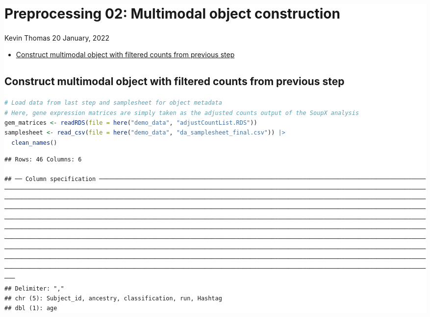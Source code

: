 Preprocessing 02: Multimodal object construction
================
Kevin Thomas
20 January, 2022

-   [Construct multimodal object with filtered counts from previous
    step](#construct-multimodal-object-with-filtered-counts-from-previous-step)

## Construct multimodal object with filtered counts from previous step

``` r
# Load data from last step and samplesheet for object metadata
# Here, gene expression matrices are simply taken as the adjusted counts output of the SoupX analysis
gem_matrices <- readRDS(file = here("demo_data", "adjustCountList.RDS"))
samplesheet <- read_csv(file = here("demo_data", "da_samplesheet_final.csv")) |>
  clean_names()
```

    ## Rows: 46 Columns: 6

    ## ── Column specification ────────────────────────────────────────────────────────────────────────────────────────────────────────────────────────────────────────────────────────────────────────────────────────────────────────────────────────────────────────────────────────────────────────────────────────────────────────────────────────────────────────────────────────────────────────────────────────────────────────────────────────────────────────────────────────────────────────────────────────────────────────────────────────────────────────────────────────────────────────────────────────────────────────────────────────────────────────────────────────────────────────────────────────────────────────────────────────────────────────────────────────────────────────────────────────────────────────────────────────────────────────────────────────────────────────────────────────────────────────────────────────────────────────────────────────────────────────────────────────────────────────────────────────────────────────────────────────────────────────────────────────────────────────────────────────────────────────────────────────────────────────────────────────────────────────────────────────
    ## Delimiter: ","
    ## chr (5): Subject_id, ancestry, classification, run, Hashtag
    ## dbl (1): age
